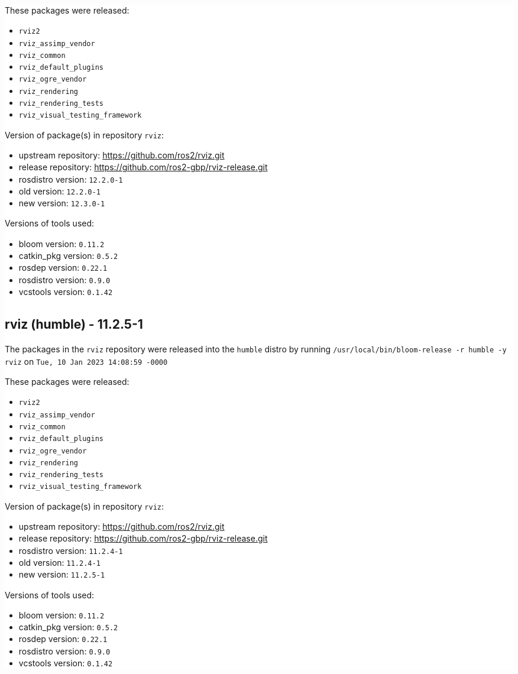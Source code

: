 These packages were released:
- `rviz2`
- `rviz_assimp_vendor`
- `rviz_common`
- `rviz_default_plugins`
- `rviz_ogre_vendor`
- `rviz_rendering`
- `rviz_rendering_tests`
- `rviz_visual_testing_framework`

Version of package(s) in repository `rviz`:

- upstream repository: https://github.com/ros2/rviz.git
- release repository: https://github.com/ros2-gbp/rviz-release.git
- rosdistro version: `12.2.0-1`
- old version: `12.2.0-1`
- new version: `12.3.0-1`

Versions of tools used:

- bloom version: `0.11.2`
- catkin_pkg version: `0.5.2`
- rosdep version: `0.22.1`
- rosdistro version: `0.9.0`
- vcstools version: `0.1.42`


## rviz (humble) - 11.2.5-1

The packages in the `rviz` repository were released into the `humble` distro by running `/usr/local/bin/bloom-release -r humble -y rviz` on `Tue, 10 Jan 2023 14:08:59 -0000`

These packages were released:
- `rviz2`
- `rviz_assimp_vendor`
- `rviz_common`
- `rviz_default_plugins`
- `rviz_ogre_vendor`
- `rviz_rendering`
- `rviz_rendering_tests`
- `rviz_visual_testing_framework`

Version of package(s) in repository `rviz`:

- upstream repository: https://github.com/ros2/rviz.git
- release repository: https://github.com/ros2-gbp/rviz-release.git
- rosdistro version: `11.2.4-1`
- old version: `11.2.4-1`
- new version: `11.2.5-1`

Versions of tools used:

- bloom version: `0.11.2`
- catkin_pkg version: `0.5.2`
- rosdep version: `0.22.1`
- rosdistro version: `0.9.0`
- vcstools version: `0.1.42`
